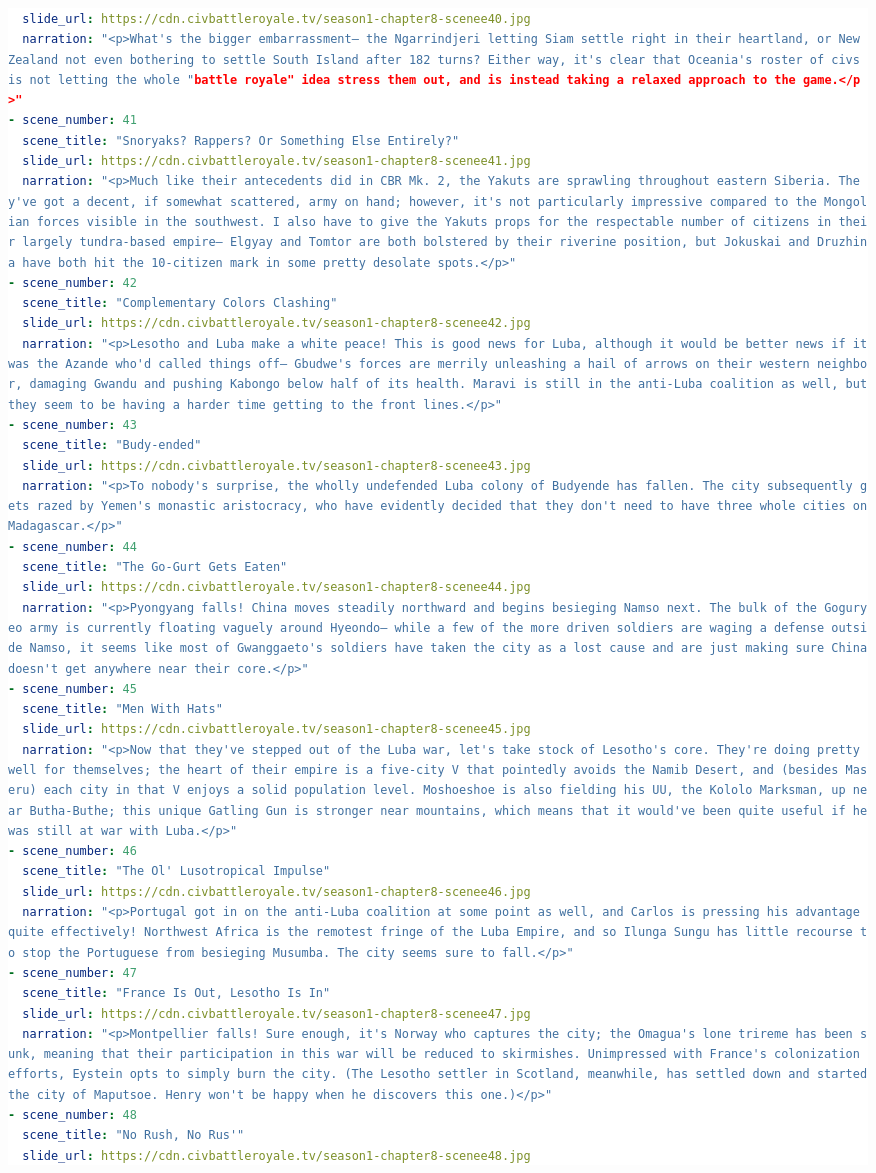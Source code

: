 ```yaml
  slide_url: https://cdn.civbattleroyale.tv/season1-chapter8-scenee40.jpg
  narration: "<p>What's the bigger embarrassment— the Ngarrindjeri letting Siam settle right in their heartland, or New Zealand not even bothering to settle South Island after 182 turns? Either way, it's clear that Oceania's roster of civs is not letting the whole "battle royale" idea stress them out, and is instead taking a relaxed approach to the game.</p>"
- scene_number: 41
  scene_title: "Snoryaks? Rappers? Or Something Else Entirely?"
  slide_url: https://cdn.civbattleroyale.tv/season1-chapter8-scenee41.jpg
  narration: "<p>Much like their antecedents did in CBR Mk. 2, the Yakuts are sprawling throughout eastern Siberia. They've got a decent, if somewhat scattered, army on hand; however, it's not particularly impressive compared to the Mongolian forces visible in the southwest. I also have to give the Yakuts props for the respectable number of citizens in their largely tundra-based empire— Elgyay and Tomtor are both bolstered by their riverine position, but Jokuskai and Druzhina have both hit the 10-citizen mark in some pretty desolate spots.</p>"
- scene_number: 42
  scene_title: "Complementary Colors Clashing"
  slide_url: https://cdn.civbattleroyale.tv/season1-chapter8-scenee42.jpg
  narration: "<p>Lesotho and Luba make a white peace! This is good news for Luba, although it would be better news if it was the Azande who'd called things off— Gbudwe's forces are merrily unleashing a hail of arrows on their western neighbor, damaging Gwandu and pushing Kabongo below half of its health. Maravi is still in the anti-Luba coalition as well, but they seem to be having a harder time getting to the front lines.</p>"
- scene_number: 43
  scene_title: "Budy-ended"
  slide_url: https://cdn.civbattleroyale.tv/season1-chapter8-scenee43.jpg
  narration: "<p>To nobody's surprise, the wholly undefended Luba colony of Budyende has fallen. The city subsequently gets razed by Yemen's monastic aristocracy, who have evidently decided that they don't need to have three whole cities on Madagascar.</p>"
- scene_number: 44
  scene_title: "The Go-Gurt Gets Eaten"
  slide_url: https://cdn.civbattleroyale.tv/season1-chapter8-scenee44.jpg
  narration: "<p>Pyongyang falls! China moves steadily northward and begins besieging Namso next. The bulk of the Goguryeo army is currently floating vaguely around Hyeondo— while a few of the more driven soldiers are waging a defense outside Namso, it seems like most of Gwanggaeto's soldiers have taken the city as a lost cause and are just making sure China doesn't get anywhere near their core.</p>"
- scene_number: 45
  scene_title: "Men With Hats"
  slide_url: https://cdn.civbattleroyale.tv/season1-chapter8-scenee45.jpg
  narration: "<p>Now that they've stepped out of the Luba war, let's take stock of Lesotho's core. They're doing pretty well for themselves; the heart of their empire is a five-city V that pointedly avoids the Namib Desert, and (besides Maseru) each city in that V enjoys a solid population level. Moshoeshoe is also fielding his UU, the Kololo Marksman, up near Butha-Buthe; this unique Gatling Gun is stronger near mountains, which means that it would've been quite useful if he was still at war with Luba.</p>"
- scene_number: 46
  scene_title: "The Ol' Lusotropical Impulse"
  slide_url: https://cdn.civbattleroyale.tv/season1-chapter8-scenee46.jpg
  narration: "<p>Portugal got in on the anti-Luba coalition at some point as well, and Carlos is pressing his advantage quite effectively! Northwest Africa is the remotest fringe of the Luba Empire, and so Ilunga Sungu has little recourse to stop the Portuguese from besieging Musumba. The city seems sure to fall.</p>"
- scene_number: 47
  scene_title: "France Is Out, Lesotho Is In"
  slide_url: https://cdn.civbattleroyale.tv/season1-chapter8-scenee47.jpg
  narration: "<p>Montpellier falls! Sure enough, it's Norway who captures the city; the Omagua's lone trireme has been sunk, meaning that their participation in this war will be reduced to skirmishes. Unimpressed with France's colonization efforts, Eystein opts to simply burn the city. (The Lesotho settler in Scotland, meanwhile, has settled down and started the city of Maputsoe. Henry won't be happy when he discovers this one.)</p>"
- scene_number: 48
  scene_title: "No Rush, No Rus'"
  slide_url: https://cdn.civbattleroyale.tv/season1-chapter8-scenee48.jpg
```